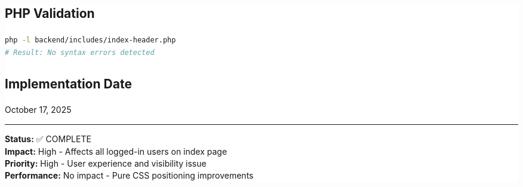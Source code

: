 ## PHP Validation
```bash
php -l backend/includes/index-header.php
# Result: No syntax errors detected
```

## Implementation Date
October 17, 2025

---

**Status:** ✅ COMPLETE  
**Impact:** High - Affects all logged-in users on index page  
**Priority:** High - User experience and visibility issue  
**Performance:** No impact - Pure CSS positioning improvements
